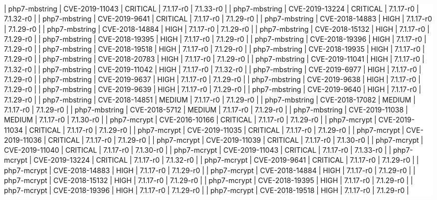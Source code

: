 | php7-mbstring         |    CVE-2019-11043   |   CRITICAL  |  7.1.17-r0 | 7.1.33-r0 |
| php7-mbstring         |    CVE-2019-13224   |   CRITICAL  |  7.1.17-r0 | 7.1.32-r0 |
| php7-mbstring         |    CVE-2019-9641   |   CRITICAL  |  7.1.17-r0 | 7.1.29-r0 |
| php7-mbstring         |    CVE-2018-14883   |   HIGH  |  7.1.17-r0 | 7.1.29-r0 |
| php7-mbstring         |    CVE-2018-14884   |   HIGH  |  7.1.17-r0 | 7.1.29-r0 |
| php7-mbstring         |    CVE-2018-15132   |   HIGH  |  7.1.17-r0 | 7.1.29-r0 |
| php7-mbstring         |    CVE-2018-19395   |   HIGH  |  7.1.17-r0 | 7.1.29-r0 |
| php7-mbstring         |    CVE-2018-19396   |   HIGH  |  7.1.17-r0 | 7.1.29-r0 |
| php7-mbstring         |    CVE-2018-19518   |   HIGH  |  7.1.17-r0 | 7.1.29-r0 |
| php7-mbstring         |    CVE-2018-19935   |   HIGH  |  7.1.17-r0 | 7.1.29-r0 |
| php7-mbstring         |    CVE-2018-20783   |   HIGH  |  7.1.17-r0 | 7.1.29-r0 |
| php7-mbstring         |    CVE-2019-11041   |   HIGH  |  7.1.17-r0 | 7.1.32-r0 |
| php7-mbstring         |    CVE-2019-11042   |   HIGH  |  7.1.17-r0 | 7.1.32-r0 |
| php7-mbstring         |    CVE-2019-6977   |   HIGH  |  7.1.17-r0 | 7.1.29-r0 |
| php7-mbstring         |    CVE-2019-9637   |   HIGH  |  7.1.17-r0 | 7.1.29-r0 |
| php7-mbstring         |    CVE-2019-9638   |   HIGH  |  7.1.17-r0 | 7.1.29-r0 |
| php7-mbstring         |    CVE-2019-9639   |   HIGH  |  7.1.17-r0 | 7.1.29-r0 |
| php7-mbstring         |    CVE-2019-9640   |   HIGH  |  7.1.17-r0 | 7.1.29-r0 |
| php7-mbstring         |    CVE-2018-14851   |   MEDIUM  |  7.1.17-r0 | 7.1.29-r0 |
| php7-mbstring         |    CVE-2018-17082   |   MEDIUM  |  7.1.17-r0 | 7.1.29-r0 |
| php7-mbstring         |    CVE-2018-5712   |   MEDIUM  |  7.1.17-r0 | 7.1.29-r0 |
| php7-mbstring         |    CVE-2019-11038   |   MEDIUM  |  7.1.17-r0 | 7.1.30-r0 |
| php7-mcrypt         |    CVE-2016-10166   |   CRITICAL  |  7.1.17-r0 | 7.1.29-r0 |
| php7-mcrypt         |    CVE-2019-11034   |   CRITICAL  |  7.1.17-r0 | 7.1.29-r0 |
| php7-mcrypt         |    CVE-2019-11035   |   CRITICAL  |  7.1.17-r0 | 7.1.29-r0 |
| php7-mcrypt         |    CVE-2019-11036   |   CRITICAL  |  7.1.17-r0 | 7.1.29-r0 |
| php7-mcrypt         |    CVE-2019-11039   |   CRITICAL  |  7.1.17-r0 | 7.1.30-r0 |
| php7-mcrypt         |    CVE-2019-11040   |   CRITICAL  |  7.1.17-r0 | 7.1.30-r0 |
| php7-mcrypt         |    CVE-2019-11043   |   CRITICAL  |  7.1.17-r0 | 7.1.33-r0 |
| php7-mcrypt         |    CVE-2019-13224   |   CRITICAL  |  7.1.17-r0 | 7.1.32-r0 |
| php7-mcrypt         |    CVE-2019-9641   |   CRITICAL  |  7.1.17-r0 | 7.1.29-r0 |
| php7-mcrypt         |    CVE-2018-14883   |   HIGH  |  7.1.17-r0 | 7.1.29-r0 |
| php7-mcrypt         |    CVE-2018-14884   |   HIGH  |  7.1.17-r0 | 7.1.29-r0 |
| php7-mcrypt         |    CVE-2018-15132   |   HIGH  |  7.1.17-r0 | 7.1.29-r0 |
| php7-mcrypt         |    CVE-2018-19395   |   HIGH  |  7.1.17-r0 | 7.1.29-r0 |
| php7-mcrypt         |    CVE-2018-19396   |   HIGH  |  7.1.17-r0 | 7.1.29-r0 |
| php7-mcrypt         |    CVE-2018-19518   |   HIGH  |  7.1.17-r0 | 7.1.29-r0 |